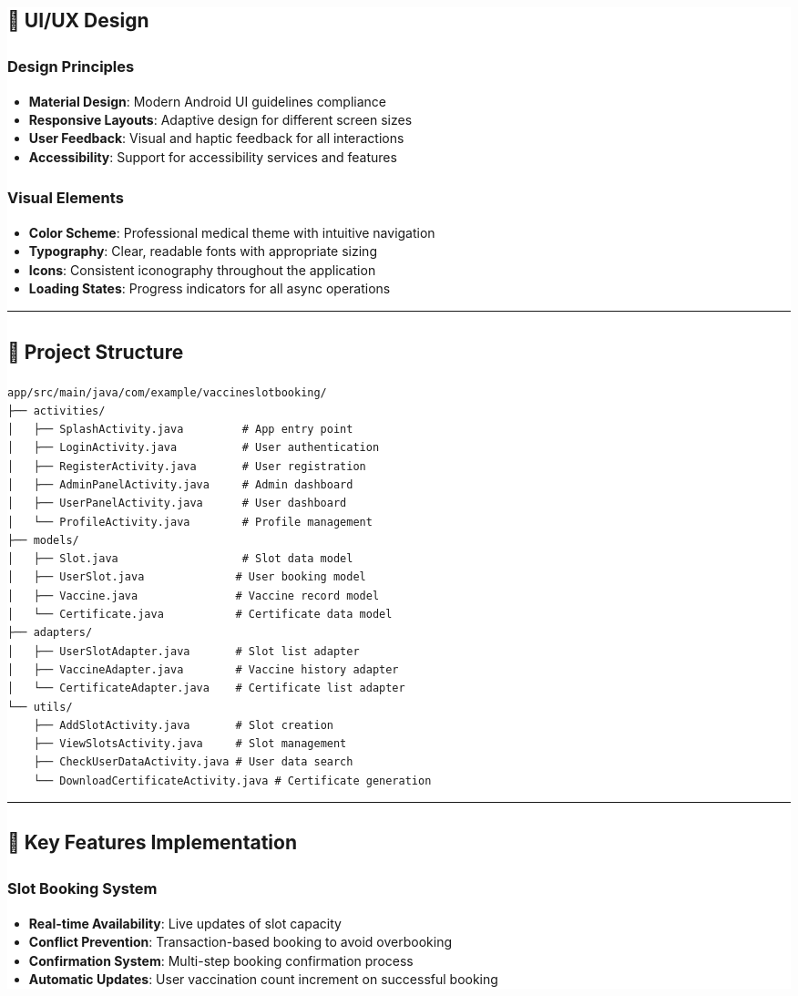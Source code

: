 
## 🎨 UI/UX Design

### Design Principles
- **Material Design**: Modern Android UI guidelines compliance
- **Responsive Layouts**: Adaptive design for different screen sizes
- **User Feedback**: Visual and haptic feedback for all interactions
- **Accessibility**: Support for accessibility services and features

### Visual Elements
- **Color Scheme**: Professional medical theme with intuitive navigation
- **Typography**: Clear, readable fonts with appropriate sizing
- **Icons**: Consistent iconography throughout the application
- **Loading States**: Progress indicators for all async operations

---

## 📂 Project Structure

```
app/src/main/java/com/example/vaccineslotbooking/
├── activities/
│   ├── SplashActivity.java         # App entry point
│   ├── LoginActivity.java          # User authentication
│   ├── RegisterActivity.java       # User registration
│   ├── AdminPanelActivity.java     # Admin dashboard
│   ├── UserPanelActivity.java      # User dashboard
│   └── ProfileActivity.java        # Profile management
├── models/
│   ├── Slot.java                   # Slot data model
│   ├── UserSlot.java              # User booking model
│   ├── Vaccine.java               # Vaccine record model
│   └── Certificate.java           # Certificate data model
├── adapters/
│   ├── UserSlotAdapter.java       # Slot list adapter
│   ├── VaccineAdapter.java        # Vaccine history adapter
│   └── CertificateAdapter.java    # Certificate list adapter
└── utils/
    ├── AddSlotActivity.java       # Slot creation
    ├── ViewSlotsActivity.java     # Slot management
    ├── CheckUserDataActivity.java # User data search
    └── DownloadCertificateActivity.java # Certificate generation
```

---

## 🔧 Key Features Implementation

### Slot Booking System
- **Real-time Availability**: Live updates of slot capacity
- **Conflict Prevention**: Transaction-based booking to avoid overbooking
- **Confirmation System**: Multi-step booking confirmation process
- **Automatic Updates**: User vaccination count increment on successful booking
